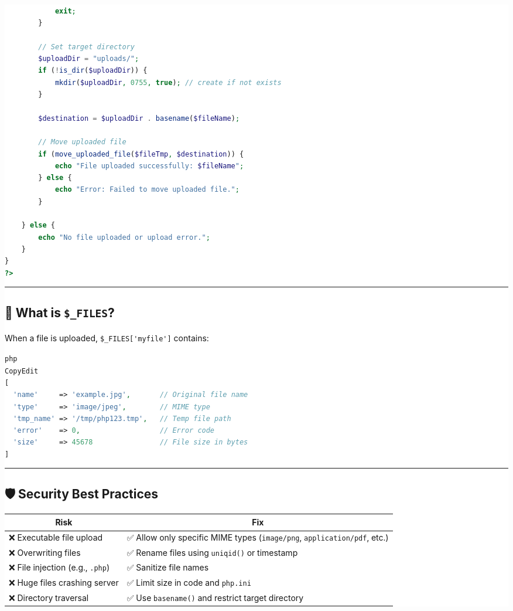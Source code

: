 ```php
            exit;
        }

        // Set target directory
        $uploadDir = "uploads/";
        if (!is_dir($uploadDir)) {
            mkdir($uploadDir, 0755, true); // create if not exists
        }

        $destination = $uploadDir . basename($fileName);

        // Move uploaded file
        if (move_uploaded_file($fileTmp, $destination)) {
            echo "File uploaded successfully: $fileName";
        } else {
            echo "Error: Failed to move uploaded file.";
        }

    } else {
        echo "No file uploaded or upload error.";
    }
}
?>

```

---

## 🧠 What is `$_FILES`?

When a file is uploaded, `$_FILES['myfile']` contains:

```php
php
CopyEdit
[
  'name'     => 'example.jpg',       // Original file name
  'type'     => 'image/jpeg',        // MIME type
  'tmp_name' => '/tmp/php123.tmp',   // Temp file path
  'error'    => 0,                   // Error code
  'size'     => 45678                // File size in bytes
]

```

---

## 🛡️ Security Best Practices

| Risk | Fix |
| --- | --- |
| ❌ Executable file upload | ✅ Allow only specific MIME types (`image/png`, `application/pdf`, etc.) |
| ❌ Overwriting files | ✅ Rename files using `uniqid()` or timestamp |
| ❌ File injection (e.g., `.php`) | ✅ Sanitize file names |
| ❌ Huge files crashing server | ✅ Limit size in code and `php.ini` |
| ❌ Directory traversal | ✅ Use `basename()` and restrict target directory |
